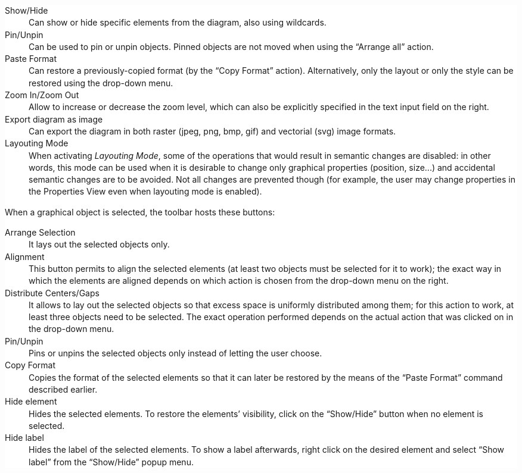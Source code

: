   <dt>Show/Hide</dt>
  <dd>Can show or hide specific elements from the diagram, also using wildcards. </dd>

  <dt>Pin/Unpin</dt>
  <dd>Can be used to pin or unpin objects. Pinned objects are not moved when using the “Arrange all” action. </dd>

  <dt>Paste Format</dt>
  <dd>Can restore a previously-copied format (by the “Copy Format” action). Alternatively, only the layout or only the style can be restored using the drop-down menu. </dd>

  <dt>Zoom In/Zoom Out</dt>
  <dd>Allow to increase or decrease the zoom level, which can also be explicitly specified in the text input field on the right. </dd>

  <dt>Export diagram as image</dt>
  <dd>Can export the diagram in both raster (jpeg, png, bmp, gif) and vectorial (svg) image formats. </dd>

  <dt>Layouting Mode</dt>
  <dd>When activating <em>Layouting Mode</em>, some of the operations that would result in semantic changes are disabled: in other words, this mode can be used when it is desirable to change only graphical properties (position, size...) and accidental semantic changes are to be avoided. Not all changes are prevented though (for example, the user may change properties in the Properties View even when layouting mode is enabled). </dd>

</dl>

When a graphical object is selected, the toolbar hosts these buttons: 

<dl>
  <dt>Arrange Selection</dt>
  <dd>It lays out the selected objects only. </dd>

  <dt>Alignment</dt>
  <dd>This button permits to align the selected elements (at least two objects must be selected for it to work); the exact way in which the elements are aligned depends on which action is chosen from the drop-down menu on the right. </dd>

  <dt>Distribute Centers/Gaps</dt>
  <dd>It allows to lay out the selected objects so that excess space is uniformly distributed among them; for this action to work, at least three objects need to be selected. The exact operation performed depends on the actual action that was clicked on in the drop-down menu. </dd>

  <dt>Pin/Unpin</dt>
  <dd>Pins or unpins the selected objects only instead of letting the user choose. </dd>

  <dt>Copy Format</dt>
  <dd>Copies the format of the selected elements so that it can later be restored by the means of the “Paste Format” command described earlier. </dd>

  <dt>Hide element</dt>
  <dd>Hides the selected elements. To restore the elements’ visibility, click on the “Show/Hide” button when no element is selected. </dd>

  <dt>Hide label</dt>
  <dd>Hides the label of the selected elements. To show a label afterwards, right click on the desired element and select “Show label” from the “Show/Hide” popup menu. </dd>
